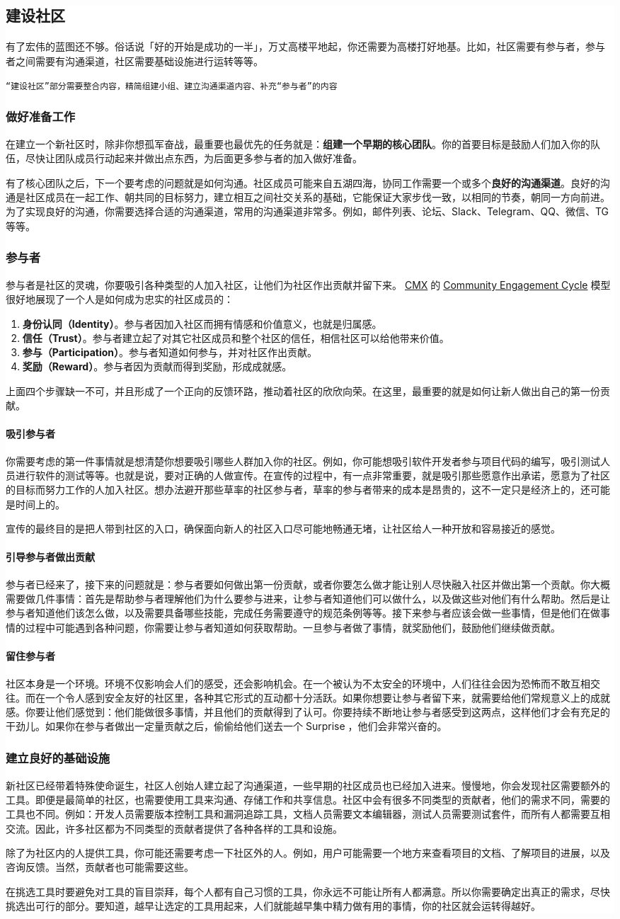 ## 建设社区

有了宏伟的蓝图还不够。俗话说「好的开始是成功的一半」，万丈高楼平地起，你还需要为高楼打好地基。比如，社区需要有参与者，参与者之间需要有沟通渠道，社区需要基础设施进行运转等等。


```
“建设社区”部分需要整合内容，精简组建小组、建立沟通渠道内容、补充“参与者”的内容
```

### 做好准备工作

在建立一个新社区时，除非你想孤军奋战，最重要也最优先的任务就是：**组建一个早期的核心团队**。你的首要目标是鼓励人们加入你的队伍，尽快让团队成员行动起来并做出点东西，为后面更多参与者的加入做好准备。

有了核心团队之后，下一个要考虑的问题就是如何沟通。社区成员可能来自五湖四海，协同工作需要一个或多个**良好的沟通渠道**。良好的沟通是社区成员在一起工作、朝共同的目标努力，建立相互之间社交关系的基础，它能保证大家步伐一致，以相同的节奏，朝同一方向前进。为了实现良好的沟通，你需要选择合适的沟通渠道，常用的沟通渠道非常多。例如，邮件列表、论坛、Slack、Telegram、QQ、微信、TG 等等。
### 参与者

参与者是社区的灵魂，你要吸引各种类型的人加入社区，让他们为社区作出贡献并留下来。 [CMX](https://cmxhub.com/) 的 [Community Engagement Cycle](https://cmxhub.com/build-a-thriving-community-from-scratch/) 模型很好地展现了一个人是如何成为忠实的社区成员的：

1. **身份认同（Identity）**。参与者因加入社区而拥有情感和价值意义，也就是归属感。
2. **信任（Trust）**。参与者建立起了对其它社区成员和整个社区的信任，相信社区可以给他带来价值。
3. **参与（Participation）**。参与者知道如何参与，并对社区作出贡献。
4. **奖励（Reward）**。参与者因为贡献而得到奖励，形成成就感。

上面四个步骤缺一不可，并且形成了一个正向的反馈环路，推动着社区的欣欣向荣。在这里，最重要的就是如何让新人做出自己的第一份贡献。
#### 吸引参与者

你需要考虑的第一件事情就是想清楚你想要吸引哪些人群加入你的社区。例如，你可能想吸引软件开发者参与项目代码的编写，吸引测试人员进行软件的测试等等。也就是说，要对正确的人做宣传。在宣传的过程中，有一点非常重要，就是吸引那些愿意作出承诺，愿意为了社区的目标而努力工作的人加入社区。想办法避开那些草率的社区参与者，草率的参与者带来的成本是昂贵的，这不一定只是经济上的，还可能是时间上的。

宣传的最终目的是把人带到社区的入口，确保面向新人的社区入口尽可能地畅通无堵，让社区给人一种开放和容易接近的感觉。
#### 引导参与者做出贡献

参与者已经来了，接下来的问题就是：参与者要如何做出第一份贡献，或者你要怎么做才能让别人尽快融入社区并做出第一个贡献。你大概需要做几件事情：首先是帮助参与者理解他们为什么要参与进来，让参与者知道他们可以做什么，以及做这些对他们有什么帮助。然后是让参与者知道他们该怎么做，以及需要具备哪些技能，完成任务需要遵守的规范条例等等。接下来参与者应该会做一些事情，但是他们在做事情的过程中可能遇到各种问题，你需要让参与者知道如何获取帮助。一旦参与者做了事情，就奖励他们，鼓励他们继续做贡献。
#### 留住参与者

社区本身是一个环境。环境不仅影响会人们的感受，还会影响机会。在一个被认为不太安全的环境中，人们往往会因为恐怖而不敢互相交往。而在一个令人感到安全友好的社区里，各种其它形式的互动都十分活跃。如果你想要让参与者留下来，就需要给他们常规意义上的成就感。你要让他们感觉到：他们能做很多事情，并且他们的贡献得到了认可。你要持续不断地让参与者感受到这两点，这样他们才会有充足的干劲儿。如果你在参与者做出一定量贡献之后，偷偷给他们送去一个 Surprise ，他们会非常兴奋的。

### 建立良好的基础设施

新社区已经带着特殊使命诞生，社区人创始人建立起了沟通渠道，一些早期的社区成员也已经加入进来。慢慢地，你会发现社区需要额外的工具。即便是最简单的社区，也需要使用工具来沟通、存储工作和共享信息。社区中会有很多不同类型的贡献者，他们的需求不同，需要的工具也不同。例如：开发人员需要版本控制工具和漏洞追踪工具，文档人员需要文本编辑器，测试人员需要测试套件，而所有人都需要互相交流。因此，许多社区都为不同类型的贡献者提供了各种各样的工具和设施。

除了为社区内的人提供工具，你可能还需要考虑一下社区外的人。例如，用户可能需要一个地方来查看项目的文档、了解项目的进展，以及咨询反馈。当然，贡献者也可能需要这些。

在挑选工具时要避免对工具的盲目崇拜，每个人都有自己习惯的工具，你永远不可能让所有人都满意。所以你需要确定出真正的需求，尽快挑选出可行的部分。要知道，越早让选定的工具用起来，人们就能越早集中精力做有用的事情，你的社区就会运转得越好。
